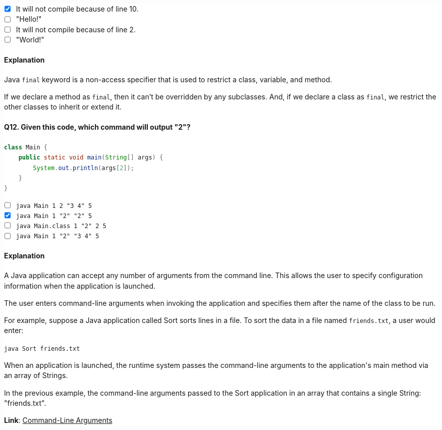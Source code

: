- [x] It will not compile because of line 10.
- [ ] "Hello!"
- [ ] It will not compile because of line 2.
- [ ] "World!"

#### Explanation

Java `final` keyword is a non-access specifier that is used to restrict a class, variable, and method.

If we declare a method as `final`, then it can’t be overridden by any subclasses. And, if we declare a class as `final`,
we restrict the other classes to inherit or extend it.

#### Q12. Given this code, which command will output "2"?

```java
class Main {
    public static void main(String[] args) {
        System.out.println(args[2]);
    }
}
```

- [ ] `java Main 1 2 "3 4" 5`
- [x] `java Main 1 "2" "2" 5`
- [ ] `java Main.class 1 "2" 2 5`
- [ ] `java Main 1 "2" "3 4" 5`

#### Explanation

A Java application can accept any number of arguments from the command line. This allows the user to specify
configuration information when the application is launched.

The user enters command-line arguments when invoking the application and specifies them after the name of the class to
be run.

For example, suppose a Java application called Sort sorts lines in a file. To sort the data in a file
named `friends.txt`, a user would enter:

```
java Sort friends.txt
```

When an application is launched, the runtime system passes the command-line arguments to the application's main method
via an array of Strings.

In the previous example, the command-line arguments passed to the Sort application in an array that contains a single
String: "friends.txt".

**Link**:
[Command-Line Arguments](https://docs.google.com/document/d/1esnVFZLjSsrBb6tK4BCaWsJqjwXQ8gTxboTXTZw9yzg/edit#heading=h.tj8iikd1nrrx)
